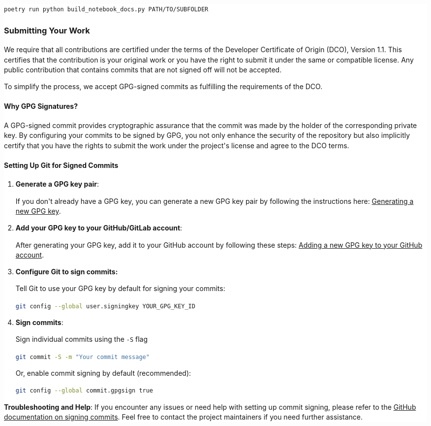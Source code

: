    ```bash
   poetry run python build_notebook_docs.py PATH/TO/SUBFOLDER
   ```

### Submitting Your Work

We require that all contributions are certified under the terms of the Developer Certificate of Origin (DCO), Version 1.1. This certifies that the contribution is your original work or you have the right to submit it under the same or compatible license. Any public contribution that contains commits that are not signed off will not be accepted.

To simplify the process, we accept GPG-signed commits as fulfilling the requirements of the DCO.

#### Why GPG Signatures?

A GPG-signed commit provides cryptographic assurance that the commit was made by the holder of the corresponding private key. By configuring your commits to be signed by GPG, you not only enhance the security of the repository but also implicitly certify that you have the rights to submit the work under the project's license and agree to the DCO terms.

#### Setting Up Git for Signed Commits

1. **Generate a GPG key pair**:

    If you don't already have a GPG key, you can generate a new GPG key pair by following the instructions here: [Generating a new GPG key](https://docs.github.com/en/authentication/managing-commit-signature-verification/generating-a-new-gpg-key).

2. **Add your GPG key to your GitHub/GitLab account**:

   After generating your GPG key, add it to your GitHub account by following these steps: [Adding a new GPG key to your GitHub account](https://docs.github.com/en/authentication/managing-commit-signature-verification/adding-a-gpg-key-to-your-github-account).

3. **Configure Git to sign commits:**

   Tell Git to use your GPG key by default for signing your commits:

   ```bash
   git config --global user.signingkey YOUR_GPG_KEY_ID
   ```

4. **Sign commits**:

   Sign individual commits using the `-S` flag

   ```bash
   git commit -S -m "Your commit message"
   ```

   Or, enable commit signing by default (recommended):

   ```bash
   git config --global commit.gpgsign true
   ```

**Troubleshooting and Help**: If you encounter any issues or need help with setting up commit signing, please refer to the [GitHub documentation on signing commits](https://docs.github.com/en/authentication/managing-commit-signature-verification/signing-commits).
Feel free to contact the project maintainers if you need further assistance.
